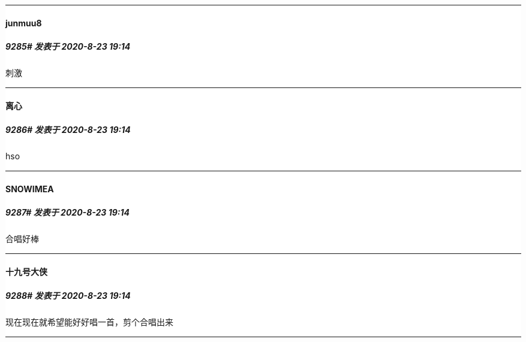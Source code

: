 





-----

####  junmuu8  
##### 9285#       发表于 2020-8-23 19:14




刺激







-----

####  离心  
##### 9286#       发表于 2020-8-23 19:14




hso







-----

####  SNOWIMEA  
##### 9287#       发表于 2020-8-23 19:14




合唱好棒







-----

####  十九号大侠  
##### 9288#       发表于 2020-8-23 19:14




现在现在就希望能好好唱一首，剪个合唱出来







-----
